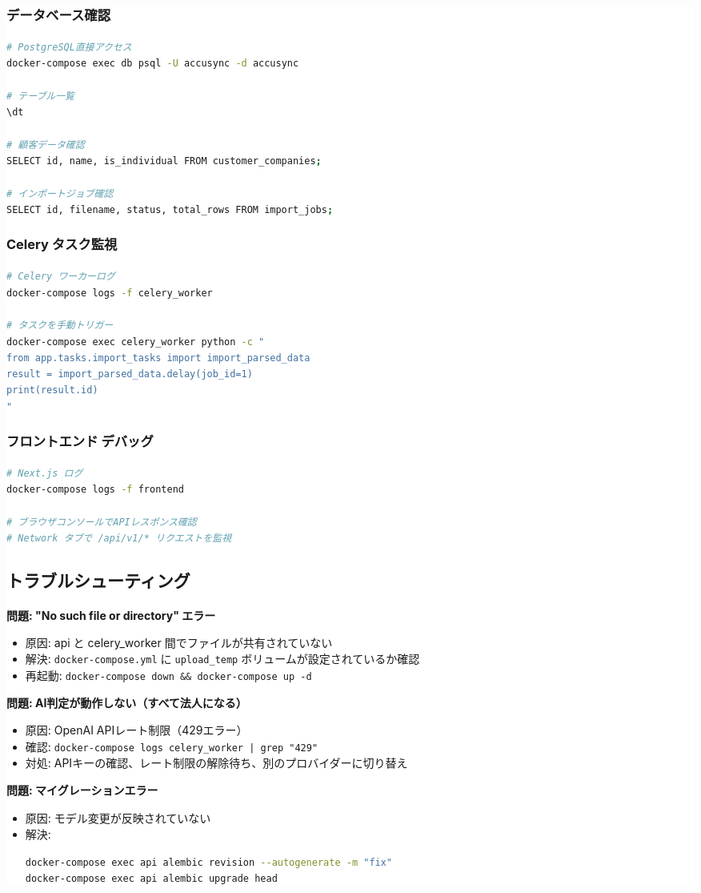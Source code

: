 ### データベース確認
```bash
# PostgreSQL直接アクセス
docker-compose exec db psql -U accusync -d accusync

# テーブル一覧
\dt

# 顧客データ確認
SELECT id, name, is_individual FROM customer_companies;

# インポートジョブ確認
SELECT id, filename, status, total_rows FROM import_jobs;
```

### Celery タスク監視
```bash
# Celery ワーカーログ
docker-compose logs -f celery_worker

# タスクを手動トリガー
docker-compose exec celery_worker python -c "
from app.tasks.import_tasks import import_parsed_data
result = import_parsed_data.delay(job_id=1)
print(result.id)
"
```

### フロントエンド デバッグ
```bash
# Next.js ログ
docker-compose logs -f frontend

# ブラウザコンソールでAPIレスポンス確認
# Network タブで /api/v1/* リクエストを監視
```

## トラブルシューティング

**問題: "No such file or directory" エラー**
- 原因: api と celery_worker 間でファイルが共有されていない
- 解決: `docker-compose.yml` に `upload_temp` ボリュームが設定されているか確認
- 再起動: `docker-compose down && docker-compose up -d`

**問題: AI判定が動作しない（すべて法人になる）**
- 原因: OpenAI APIレート制限（429エラー）
- 確認: `docker-compose logs celery_worker | grep "429"`
- 対処: APIキーの確認、レート制限の解除待ち、別のプロバイダーに切り替え

**問題: マイグレーションエラー**
- 原因: モデル変更が反映されていない
- 解決:
  ```bash
  docker-compose exec api alembic revision --autogenerate -m "fix"
  docker-compose exec api alembic upgrade head
  ```
